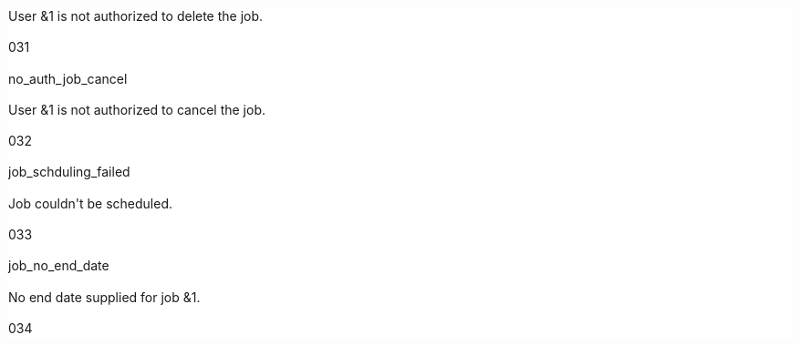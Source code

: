 User &1 is not authorized to delete the job.

</td>
</tr>
<tr>
<td valign="top">

031

</td>
<td valign="top">

no\_auth\_job\_cancel

</td>
<td valign="top">

User &1 is not authorized to cancel the job.

</td>
</tr>
<tr>
<td valign="top">

032

</td>
<td valign="top">

job\_schduling\_failed

</td>
<td valign="top">

Job couldn't be scheduled.

</td>
</tr>
<tr>
<td valign="top">

033

</td>
<td valign="top">

job\_no\_end\_date

</td>
<td valign="top">

No end date supplied for job &1.

</td>
</tr>
<tr>
<td valign="top">

034

</td>
<td valign="top">
